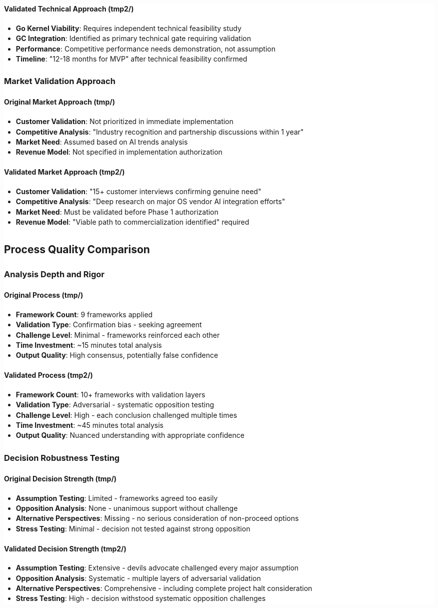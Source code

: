 #### Validated Technical Approach (tmp2/)
- **Go Kernel Viability**: Requires independent technical feasibility study
- **GC Integration**: Identified as primary technical gate requiring validation
- **Performance**: Competitive performance needs demonstration, not assumption
- **Timeline**: "12-18 months for MVP" after technical feasibility confirmed

### Market Validation Approach

#### Original Market Approach (tmp/)
- **Customer Validation**: Not prioritized in immediate implementation
- **Competitive Analysis**: "Industry recognition and partnership discussions within 1 year"
- **Market Need**: Assumed based on AI trends analysis
- **Revenue Model**: Not specified in implementation authorization

#### Validated Market Approach (tmp2/)
- **Customer Validation**: "15+ customer interviews confirming genuine need"
- **Competitive Analysis**: "Deep research on major OS vendor AI integration efforts"
- **Market Need**: Must be validated before Phase 1 authorization
- **Revenue Model**: "Viable path to commercialization identified" required

## Process Quality Comparison

### Analysis Depth and Rigor

#### Original Process (tmp/)
- **Framework Count**: 9 frameworks applied
- **Validation Type**: Confirmation bias - seeking agreement
- **Challenge Level**: Minimal - frameworks reinforced each other
- **Time Investment**: ~15 minutes total analysis
- **Output Quality**: High consensus, potentially false confidence

#### Validated Process (tmp2/)
- **Framework Count**: 10+ frameworks with validation layers
- **Validation Type**: Adversarial - systematic opposition testing
- **Challenge Level**: High - each conclusion challenged multiple times
- **Time Investment**: ~45 minutes total analysis
- **Output Quality**: Nuanced understanding with appropriate confidence

### Decision Robustness Testing

#### Original Decision Strength (tmp/)
- **Assumption Testing**: Limited - frameworks agreed too easily
- **Opposition Analysis**: None - unanimous support without challenge
- **Alternative Perspectives**: Missing - no serious consideration of non-proceed options
- **Stress Testing**: Minimal - decision not tested against strong opposition

#### Validated Decision Strength (tmp2/)
- **Assumption Testing**: Extensive - devils advocate challenged every major assumption
- **Opposition Analysis**: Systematic - multiple layers of adversarial validation
- **Alternative Perspectives**: Comprehensive - including complete project halt consideration
- **Stress Testing**: High - decision withstood systematic opposition challenges
